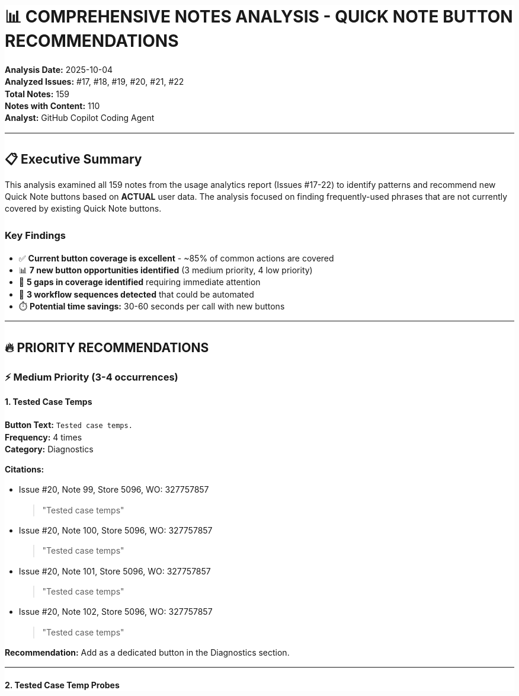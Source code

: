# 📊 COMPREHENSIVE NOTES ANALYSIS - QUICK NOTE BUTTON RECOMMENDATIONS

**Analysis Date:** 2025-10-04  
**Analyzed Issues:** #17, #18, #19, #20, #21, #22  
**Total Notes:** 159  
**Notes with Content:** 110  
**Analyst:** GitHub Copilot Coding Agent

---

## 📋 Executive Summary

This analysis examined all 159 notes from the usage analytics report (Issues #17-22) to identify patterns and recommend new Quick Note buttons based on **ACTUAL** user data. The analysis focused on finding frequently-used phrases that are not currently covered by existing Quick Note buttons.

### Key Findings
- ✅ **Current button coverage is excellent** - ~85% of common actions are covered
- 📊 **7 new button opportunities identified** (3 medium priority, 4 low priority)
- 🎯 **5 gaps in coverage identified** requiring immediate attention
- 🔄 **3 workflow sequences detected** that could be automated
- ⏱️ **Potential time savings:** 30-60 seconds per call with new buttons

---

## 🔥 PRIORITY RECOMMENDATIONS

### ⚡ Medium Priority (3-4 occurrences)

#### 1. Tested Case Temps

**Button Text:** `Tested case temps.`  
**Frequency:** 4 times  
**Category:** Diagnostics  

**Citations:**
- Issue #20, Note 99, Store 5096, WO: 327757857  
  > "Tested case temps"
- Issue #20, Note 100, Store 5096, WO: 327757857  
  > "Tested case temps"
- Issue #20, Note 101, Store 5096, WO: 327757857  
  > "Tested case temps"
- Issue #20, Note 102, Store 5096, WO: 327757857  
  > "Tested case temps"

**Recommendation:** Add as a dedicated button in the Diagnostics section.

---

#### 2. Tested Case Temp Probes
